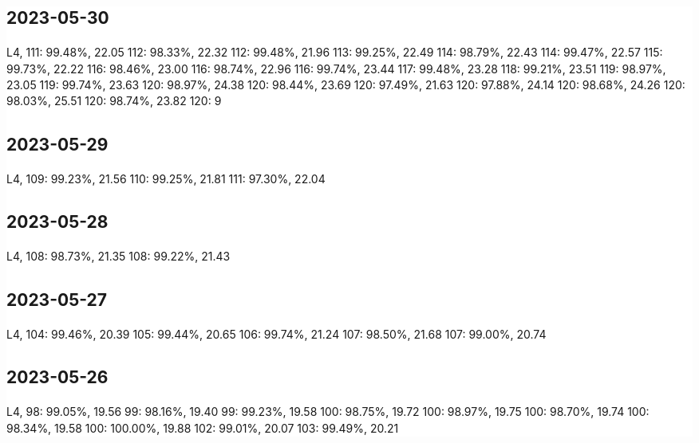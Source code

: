 2023-05-30
----------

L4,  111:  99.48%, 22.05
     112:  98.33%, 22.32
     112:  99.48%, 21.96
     113:  99.25%, 22.49
     114:  98.79%, 22.43
     114:  99.47%, 22.57
     115:  99.73%, 22.22
     116:  98.46%, 23.00
     116:  98.74%, 22.96
     116:  99.74%, 23.44
     117:  99.48%, 23.28
     118:  99.21%, 23.51
     119:  98.97%, 23.05
     119:  99.74%, 23.63
     120:  98.97%, 24.38
     120:  98.44%, 23.69
     120:  97.49%, 21.63
     120:  97.88%, 24.14
     120:  98.68%, 24.26
     120:  98.03%, 25.51
     120:  98.74%, 23.82
     120:  9

2023-05-29
----------

L4,  109:  99.23%, 21.56
     110:  99.25%, 21.81
     111:  97.30%, 22.04

2023-05-28
----------

L4,  108:  98.73%, 21.35
     108:  99.22%, 21.43

2023-05-27
----------

L4,  104:  99.46%, 20.39
     105:  99.44%, 20.65
     106:  99.74%, 21.24
     107:  98.50%, 21.68
     107:  99.00%, 20.74

2023-05-26
----------

L4,   98:  99.05%, 19.56
      99:  98.16%, 19.40
      99:  99.23%, 19.58
     100:  98.75%, 19.72
     100:  98.97%, 19.75
     100:  98.70%, 19.74
     100:  98.34%, 19.58
     100: 100.00%, 19.88
     102:  99.01%, 20.07
     103:  99.49%, 20.21
